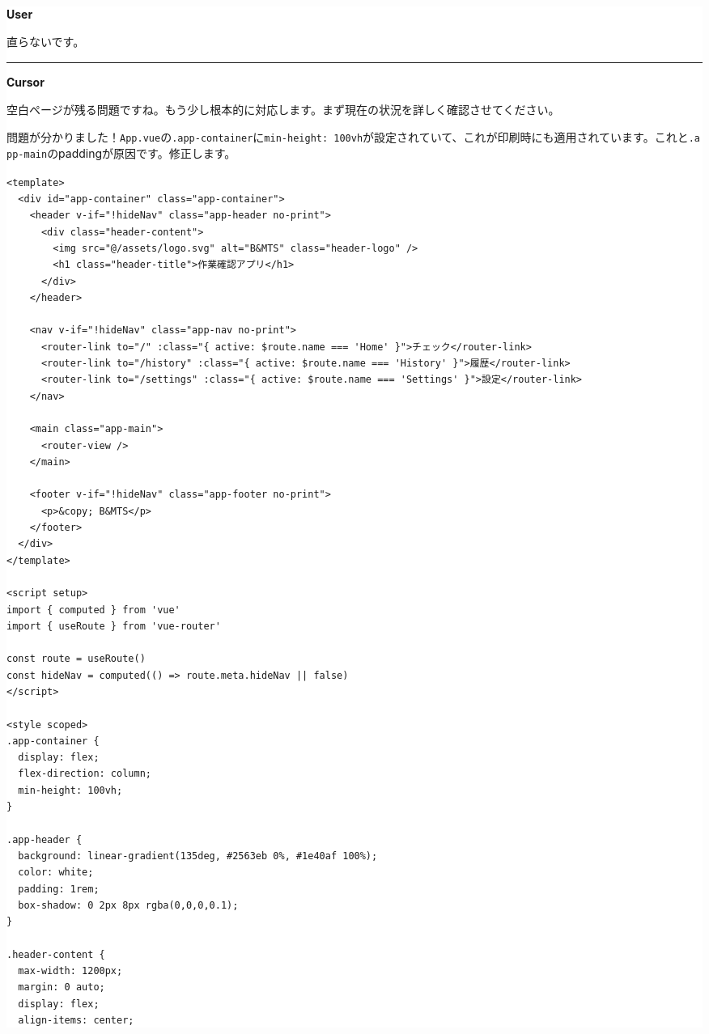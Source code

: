 
**User**

直らないです。

---

**Cursor**

空白ページが残る問題ですね。もう少し根本的に対応します。まず現在の状況を詳しく確認させてください。

問題が分かりました！`App.vue`の`.app-container`に`min-height: 100vh`が設定されていて、これが印刷時にも適用されています。これと`.app-main`のpaddingが原因です。修正します。

```plaintext
<template>
  <div id="app-container" class="app-container">
    <header v-if="!hideNav" class="app-header no-print">
      <div class="header-content">
        <img src="@/assets/logo.svg" alt="B&MTS" class="header-logo" />
        <h1 class="header-title">作業確認アプリ</h1>
      </div>
    </header>

    <nav v-if="!hideNav" class="app-nav no-print">
      <router-link to="/" :class="{ active: $route.name === 'Home' }">チェック</router-link>
      <router-link to="/history" :class="{ active: $route.name === 'History' }">履歴</router-link>
      <router-link to="/settings" :class="{ active: $route.name === 'Settings' }">設定</router-link>
    </nav>

    <main class="app-main">
      <router-view />
    </main>

    <footer v-if="!hideNav" class="app-footer no-print">
      <p>&copy; B&MTS</p>
    </footer>
  </div>
</template>

<script setup>
import { computed } from 'vue'
import { useRoute } from 'vue-router'

const route = useRoute()
const hideNav = computed(() => route.meta.hideNav || false)
</script>

<style scoped>
.app-container {
  display: flex;
  flex-direction: column;
  min-height: 100vh;
}

.app-header {
  background: linear-gradient(135deg, #2563eb 0%, #1e40af 100%);
  color: white;
  padding: 1rem;
  box-shadow: 0 2px 8px rgba(0,0,0,0.1);
}

.header-content {
  max-width: 1200px;
  margin: 0 auto;
  display: flex;
  align-items: center;
```